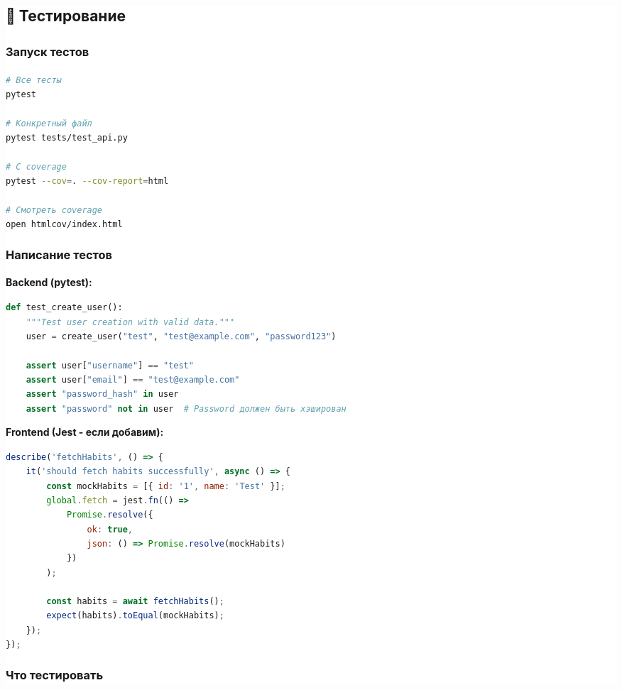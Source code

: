 
## 🧪 Тестирование

### Запуск тестов

```bash
# Все тесты
pytest

# Конкретный файл
pytest tests/test_api.py

# С coverage
pytest --cov=. --cov-report=html

# Смотреть coverage
open htmlcov/index.html
```

### Написание тестов

**Backend (pytest):**
```python
def test_create_user():
    """Test user creation with valid data."""
    user = create_user("test", "test@example.com", "password123")
    
    assert user["username"] == "test"
    assert user["email"] == "test@example.com"
    assert "password_hash" in user
    assert "password" not in user  # Password должен быть хэширован
```

**Frontend (Jest - если добавим):**
```javascript
describe('fetchHabits', () => {
    it('should fetch habits successfully', async () => {
        const mockHabits = [{ id: '1', name: 'Test' }];
        global.fetch = jest.fn(() =>
            Promise.resolve({
                ok: true,
                json: () => Promise.resolve(mockHabits)
            })
        );
        
        const habits = await fetchHabits();
        expect(habits).toEqual(mockHabits);
    });
});
```

### Что тестировать
